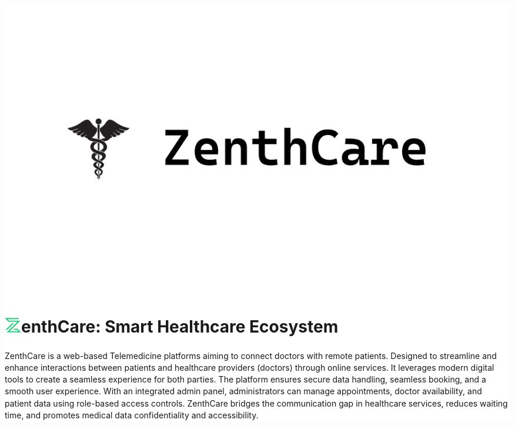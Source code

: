 <img width="100%" src="https://github.com/Jostar-Foundation/ZenthCare/blob/master/assets/zenthcare-b2.png" />

<h1><img width="28px" src="https://github.com/Jostar-Foundation/ZenthCare/blob/master/assets/zenthgreen.png" />enthCare: Smart Healthcare Ecosystem</h1>

ZenthCare is a web-based Telemedicine platforms aiming to connect doctors with remote patients. Designed to streamline and enhance interactions between patients and healthcare providers (doctors) through online services. It leverages modern digital tools to create a seamless experience for both parties. The platform ensures secure data handling, seamless 
booking, and a smooth user experience. With an integrated admin panel, administrators can 
manage appointments, doctor availability, and patient data using role-based access controls. 
ZenthCare bridges the communication gap in healthcare services, reduces waiting time, and 
promotes medical data confidentiality and accessibility. 


<p align="center">
  <a href="https://react.dev" target="_blank">